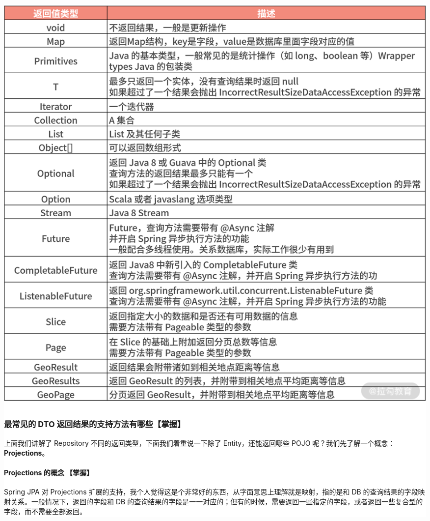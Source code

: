 ![img](../images/Ciqc1F9rDAiARh9tAAQVFWlht1s532.png)

### 最常见的 DTO 返回结果的支持方法有哪些【掌握】

上面我们讲解了 Repository 不同的返回类型，下面我们着重说一下除了 Entity，还能返回哪些 POJO 呢？我们先了解一个概念：**Projections**。

#### Projections 的概念 【掌握】

Spring JPA 对 Projections 扩展的支持，我个人觉得这是个非常好的东西，从字面意思上理解就是映射，指的是和 DB 的查询结果的字段映射关系。一般情况下，返回的字段和 DB 的查询结果的字段是一一对应的；但有的时候，需要返回一些指定的字段，或者返回一些复合型的字段，而不需要全部返回。
